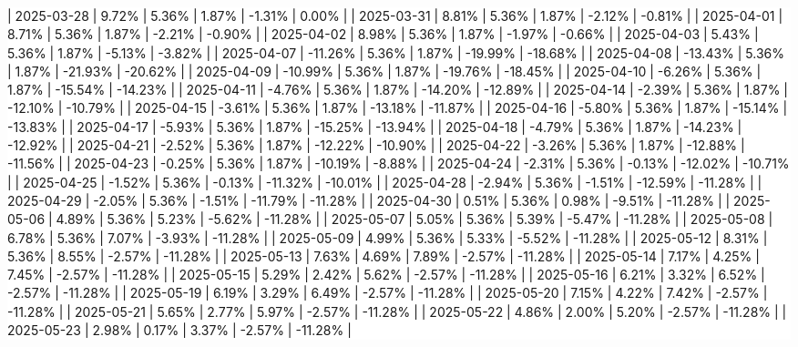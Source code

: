 | 2025-03-28 | 9.72%     | 5.36%       | 1.87%                | -1.31%                | 0.00%      |
| 2025-03-31 | 8.81%     | 5.36%       | 1.87%                | -2.12%                | -0.81%     |
| 2025-04-01 | 8.71%     | 5.36%       | 1.87%                | -2.21%                | -0.90%     |
| 2025-04-02 | 8.98%     | 5.36%       | 1.87%                | -1.97%                | -0.66%     |
| 2025-04-03 | 5.43%     | 5.36%       | 1.87%                | -5.13%                | -3.82%     |
| 2025-04-07 | -11.26%   | 5.36%       | 1.87%                | -19.99%               | -18.68%    |
| 2025-04-08 | -13.43%   | 5.36%       | 1.87%                | -21.93%               | -20.62%    |
| 2025-04-09 | -10.99%   | 5.36%       | 1.87%                | -19.76%               | -18.45%    |
| 2025-04-10 | -6.26%    | 5.36%       | 1.87%                | -15.54%               | -14.23%    |
| 2025-04-11 | -4.76%    | 5.36%       | 1.87%                | -14.20%               | -12.89%    |
| 2025-04-14 | -2.39%    | 5.36%       | 1.87%                | -12.10%               | -10.79%    |
| 2025-04-15 | -3.61%    | 5.36%       | 1.87%                | -13.18%               | -11.87%    |
| 2025-04-16 | -5.80%    | 5.36%       | 1.87%                | -15.14%               | -13.83%    |
| 2025-04-17 | -5.93%    | 5.36%       | 1.87%                | -15.25%               | -13.94%    |
| 2025-04-18 | -4.79%    | 5.36%       | 1.87%                | -14.23%               | -12.92%    |
| 2025-04-21 | -2.52%    | 5.36%       | 1.87%                | -12.22%               | -10.90%    |
| 2025-04-22 | -3.26%    | 5.36%       | 1.87%                | -12.88%               | -11.56%    |
| 2025-04-23 | -0.25%    | 5.36%       | 1.87%                | -10.19%               | -8.88%     |
| 2025-04-24 | -2.31%    | 5.36%       | -0.13%               | -12.02%               | -10.71%    |
| 2025-04-25 | -1.52%    | 5.36%       | -0.13%               | -11.32%               | -10.01%    |
| 2025-04-28 | -2.94%    | 5.36%       | -1.51%               | -12.59%               | -11.28%    |
| 2025-04-29 | -2.05%    | 5.36%       | -1.51%               | -11.79%               | -11.28%    |
| 2025-04-30 | 0.51%     | 5.36%       | 0.98%                | -9.51%                | -11.28%    |
| 2025-05-06 | 4.89%     | 5.36%       | 5.23%                | -5.62%                | -11.28%    |
| 2025-05-07 | 5.05%     | 5.36%       | 5.39%                | -5.47%                | -11.28%    |
| 2025-05-08 | 6.78%     | 5.36%       | 7.07%                | -3.93%                | -11.28%    |
| 2025-05-09 | 4.99%     | 5.36%       | 5.33%                | -5.52%                | -11.28%    |
| 2025-05-12 | 8.31%     | 5.36%       | 8.55%                | -2.57%                | -11.28%    |
| 2025-05-13 | 7.63%     | 4.69%       | 7.89%                | -2.57%                | -11.28%    |
| 2025-05-14 | 7.17%     | 4.25%       | 7.45%                | -2.57%                | -11.28%    |
| 2025-05-15 | 5.29%     | 2.42%       | 5.62%                | -2.57%                | -11.28%    |
| 2025-05-16 | 6.21%     | 3.32%       | 6.52%                | -2.57%                | -11.28%    |
| 2025-05-19 | 6.19%     | 3.29%       | 6.49%                | -2.57%                | -11.28%    |
| 2025-05-20 | 7.15%     | 4.22%       | 7.42%                | -2.57%                | -11.28%    |
| 2025-05-21 | 5.65%     | 2.77%       | 5.97%                | -2.57%                | -11.28%    |
| 2025-05-22 | 4.86%     | 2.00%       | 5.20%                | -2.57%                | -11.28%    |
| 2025-05-23 | 2.98%     | 0.17%       | 3.37%                | -2.57%                | -11.28%    |